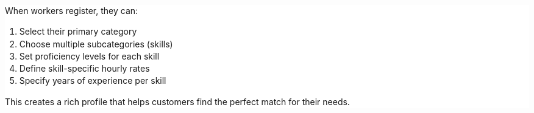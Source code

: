 When workers register, they can:
1. Select their primary category
2. Choose multiple subcategories (skills)
3. Set proficiency levels for each skill
4. Define skill-specific hourly rates
5. Specify years of experience per skill

This creates a rich profile that helps customers find the perfect match for their needs.
